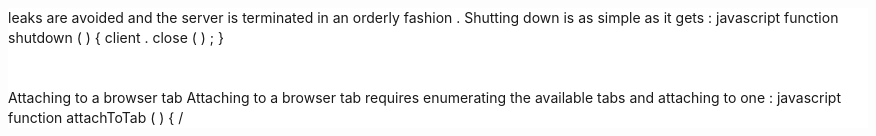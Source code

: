 leaks
are
avoided
and
the
server
is
terminated
in
an
orderly
fashion
.
Shutting
down
is
as
simple
as
it
gets
:
javascript
function
shutdown
(
)
{
client
.
close
(
)
;
}
#
#
Attaching
to
a
browser
tab
Attaching
to
a
browser
tab
requires
enumerating
the
available
tabs
and
attaching
to
one
:
javascript
function
attachToTab
(
)
{
/